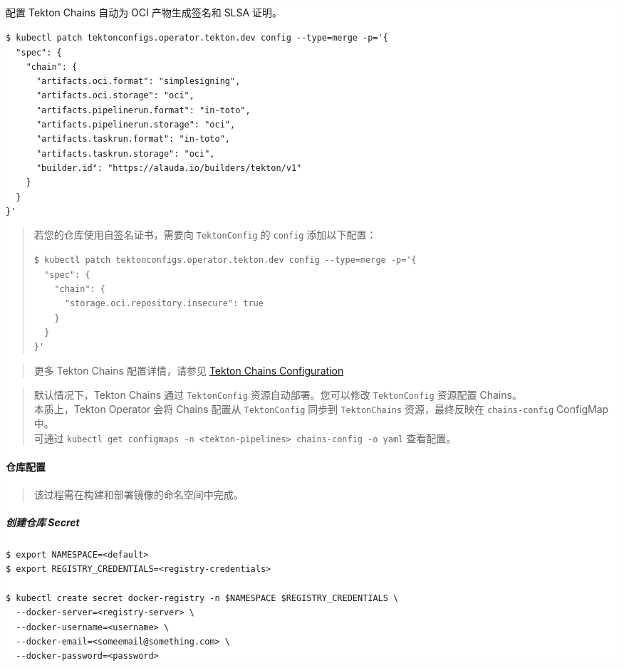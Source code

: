 配置 Tekton Chains 自动为 OCI 产物生成签名和 SLSA 证明。

```shell
$ kubectl patch tektonconfigs.operator.tekton.dev config --type=merge -p='{
  "spec": {
    "chain": {
      "artifacts.oci.format": "simplesigning",
      "artifacts.oci.storage": "oci",
      "artifacts.pipelinerun.format": "in-toto",
      "artifacts.pipelinerun.storage": "oci",
      "artifacts.taskrun.format": "in-toto",
      "artifacts.taskrun.storage": "oci",
      "builder.id": "https://alauda.io/builders/tekton/v1"
    }
  }
}'
```

> 若您的仓库使用自签名证书，需要向 `TektonConfig` 的 `config` 添加以下配置：
>
> ```shell
> $ kubectl patch tektonconfigs.operator.tekton.dev config --type=merge -p='{
>   "spec": {
>     "chain": {
>       "storage.oci.repository.insecure": true
>     }
>   }
> }'
> ```

> 更多 Tekton Chains 配置详情，请参见 [Tekton Chains Configuration](https://github.com/tektoncd/chains/blob/main/docs/config.md)

> 默认情况下，Tekton Chains 通过 `TektonConfig` 资源自动部署。您可以修改 `TektonConfig` 资源配置 Chains。<br>
> 本质上，Tekton Operator 会将 Chains 配置从 `TektonConfig` 同步到 `TektonChains` 资源，最终反映在 `chains-config` ConfigMap 中。<br>
> 可通过 `kubectl get configmaps -n <tekton-pipelines> chains-config -o yaml` 查看配置。

#### 仓库配置

> 该过程需在构建和部署镜像的命名空间中完成。

##### 创建仓库 Secret

```shell
$ export NAMESPACE=<default>
$ export REGISTRY_CREDENTIALS=<registry-credentials>

$ kubectl create secret docker-registry -n $NAMESPACE $REGISTRY_CREDENTIALS \
  --docker-server=<registry-server> \
  --docker-username=<username> \
  --docker-email=<someemail@something.com> \
  --docker-password=<password>
```
